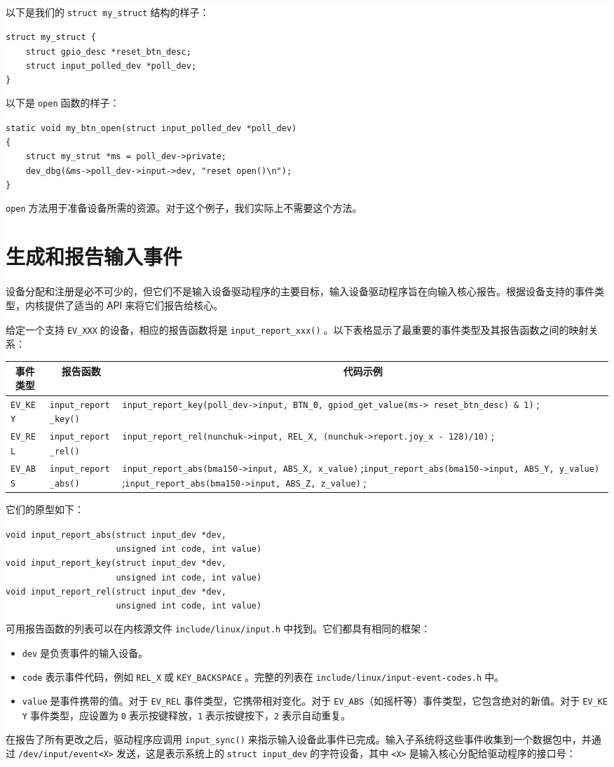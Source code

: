 以下是我们的 `struct my_struct` 结构的样子：

```
struct my_struct { 
    struct gpio_desc *reset_btn_desc; 
    struct input_polled_dev *poll_dev; 
} 
```

以下是 `open` 函数的样子：

```
static void my_btn_open(struct input_polled_dev *poll_dev) 
{ 
    struct my_strut *ms = poll_dev->private; 
    dev_dbg(&ms->poll_dev->input->dev, "reset open()\n"); 
} 
```

`open` 方法用于准备设备所需的资源。对于这个例子，我们实际上不需要这个方法。

# 生成和报告输入事件

设备分配和注册是必不可少的，但它们不是输入设备驱动程序的主要目标，输入设备驱动程序旨在向输入核心报告。根据设备支持的事件类型，内核提供了适当的 API 来将它们报告给核心。

给定一个支持 `EV_XXX` 的设备，相应的报告函数将是 `input_report_xxx()` 。以下表格显示了最重要的事件类型及其报告函数之间的映射关系：

| **事件类型** | **报告函数** | **代码示例** |
| --- | --- | --- |
| `EV_KEY` | `input_report_key()` | `input_report_key(poll_dev->input, BTN_0, gpiod_get_value(ms-> reset_btn_desc) & 1)` ; |
| `EV_REL` | `input_report_rel()` | `input_report_rel(nunchuk->input, REL_X, (nunchuk->report.joy_x - 128)/10)` ; |
| `EV_ABS` | `input_report_abs()` | `input_report_abs(bma150->input, ABS_X, x_value)` ;`input_report_abs(bma150->input, ABS_Y, y_value)` ;`input_report_abs(bma150->input, ABS_Z, z_value)` ; |

它们的原型如下：

```
void input_report_abs(struct input_dev *dev, 
                      unsigned int code, int value) 
void input_report_key(struct input_dev *dev, 
                      unsigned int code, int value) 
void input_report_rel(struct input_dev *dev, 
                      unsigned int code, int value) 
```

可用报告函数的列表可以在内核源文件 `include/linux/input.h` 中找到。它们都具有相同的框架：

+   `dev` 是负责事件的输入设备。

+   `code` 表示事件代码，例如 `REL_X` 或 `KEY_BACKSPACE` 。完整的列表在 `include/linux/input-event-codes.h` 中。

+   `value` 是事件携带的值。对于 `EV_REL` 事件类型，它携带相对变化。对于 `EV_ABS`（如摇杆等）事件类型，它包含绝对的新值。对于 `EV_KEY` 事件类型，应设置为 `0` 表示按键释放，`1` 表示按键按下，`2` 表示自动重复。

在报告了所有更改之后，驱动程序应调用 `input_sync()` 来指示输入设备此事件已完成。输入子系统将这些事件收集到一个数据包中，并通过 `/dev/input/event<X>` 发送，这是表示系统上的 `struct input_dev` 的字符设备，其中 `<X>` 是输入核心分配给驱动程序的接口号：
